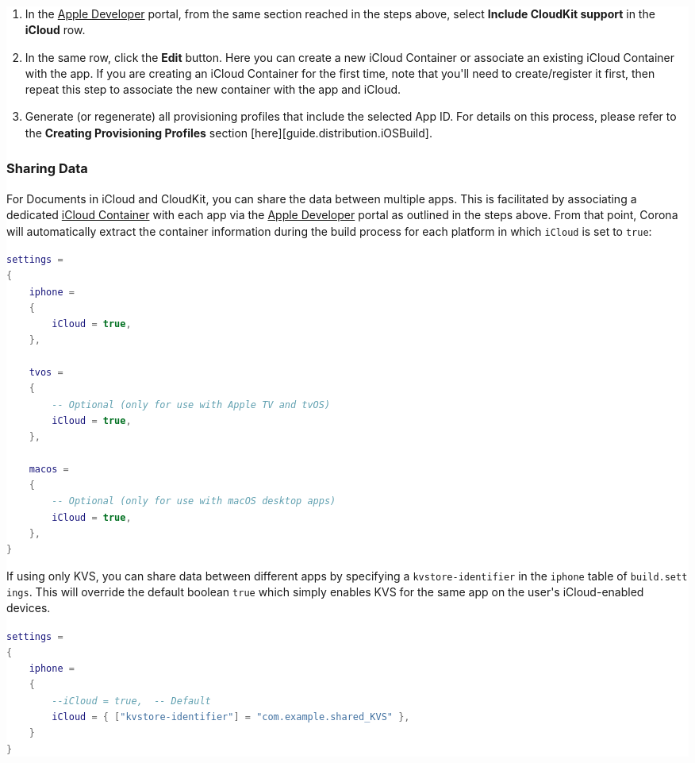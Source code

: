 1. In the [Apple Developer](https://developer.apple.com/) portal, from the same section reached in the steps above, select <nobr>__Include CloudKit support__</nobr> in the __iCloud__ row.

2. In the same row, click the __Edit__ button. Here you can create a new iCloud Container or associate an existing iCloud Container with the app. If you are creating an iCloud Container for the first time, note that you'll need to create/register it first, then repeat this step to associate the new container with the app and iCloud.

3. Generate <nobr>(or regenerate)</nobr> all provisioning profiles that include the selected App&nbsp;ID. For details on this process, please refer to the <nobr>__Creating Provisioning Profiles__</nobr> section [here][guide.distribution.iOSBuild].

### Sharing Data

For Documents in iCloud and CloudKit, you can share the data between multiple apps. This is facilitated by associating a dedicated [iCloud Container](#containers) with each app via the [Apple Developer](https://developer.apple.com/) portal as outlined in the steps above. From that point, Corona will automatically extract the container information during the build process for each platform in which `iCloud` is set to `true`:

``````lua
settings =
{
	iphone =
	{
		iCloud = true,
	},

	tvos =
	{
		-- Optional (only for use with Apple TV and tvOS)
		iCloud = true,
	},

	macos =
	{
		-- Optional (only for use with macOS desktop apps)
		iCloud = true,
	},
}
``````

If using only KVS, you can share data between different apps by specifying a `kvstore-identifier` in the `iphone` table of `build.settings`. This will override the default boolean `true` which simply enables KVS for the same app on the user's <nobr>iCloud-enabled</nobr> devices.

``````lua
settings =
{
	iphone = 
	{
		--iCloud = true,  -- Default
		iCloud = { ["kvstore-identifier"] = "com.example.shared_KVS" },
	}
}
``````
